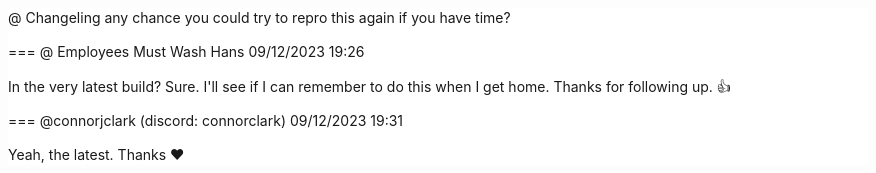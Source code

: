 @ Changeling any chance you could try to repro this again if you have time?

=== @ Employees Must Wash Hans 09/12/2023 19:26

In the very latest build?  Sure.  I'll see if I can remember to do this when I get home.  Thanks for following up.  👍

=== @connorjclark (discord: connorclark) 09/12/2023 19:31

Yeah, the latest. Thanks ❤️
